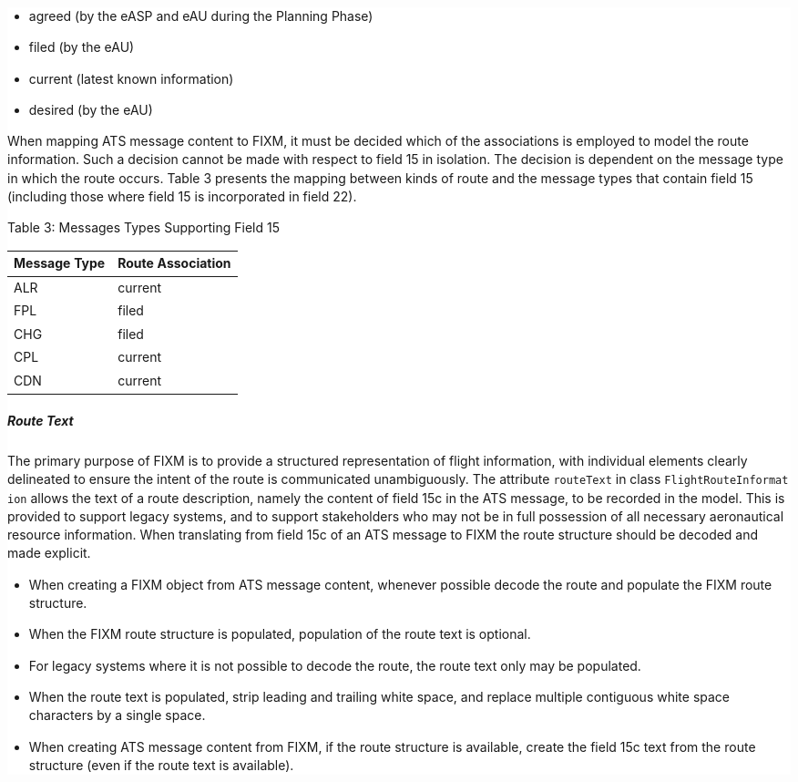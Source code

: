 -   agreed (by the eASP and eAU during the Planning Phase)

-   filed (by the eAU)

-   current (latest known information)

-   desired (by the eAU)

When mapping ATS message content to FIXM, it must be decided which of
the associations is employed to model the route information. Such a
decision cannot be made with respect to field 15 in isolation. The
decision is dependent on the message type in which the route occurs.
Table 3 presents the mapping between kinds of route and the message
types that contain field 15 (including those where field 15 is
incorporated in field 22).

Table 3: Messages Types Supporting Field 15

  | Message Type    | Route Association |
  |:----------------|:------------------|
  |ALR              |current            |
  |FPL              |filed              |
  |CHG              |filed              |
  |CPL              |current            |   
  |CDN              |current            |

##### Route Text

The primary purpose of FIXM is to provide a structured representation of
flight information, with individual elements clearly delineated to
ensure the intent of the route is communicated unambiguously. The
attribute `routeText` in class `FlightRouteInformation` allows the text of a
route description, namely the content of field 15c in the ATS message,
to be recorded in the model. This is provided to support legacy systems,
and to support stakeholders who may not be in full possession of all
necessary aeronautical resource information. When translating from field
15c of an ATS message to FIXM the route structure should be decoded and
made explicit.

-   When creating a FIXM object from ATS message content, whenever
    possible decode the route and populate the FIXM route structure.

-   When the FIXM route structure is populated, population of the route
    text is optional.

-   For legacy systems where it is not possible to decode the route, the
    route text only may be populated.

-   When the route text is populated, strip leading and trailing white
    space, and replace multiple contiguous white space characters by a
    single space.

-   When creating ATS message content from FIXM, if the route structure
    is available, create the field 15c text from the route structure
    (even if the route text is available).
